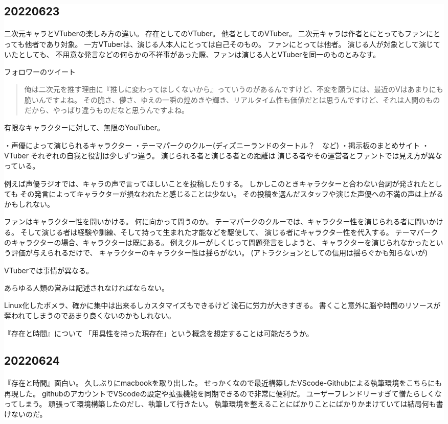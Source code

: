 ## 20220623
二次元キャラとVTuberの楽しみ方の違い。
存在としてのVTuber。
他者としてのVTuber。
二次元キャラは作者とにとってもファンにとっても他者であり対象。
一方VTuberは、演じる人本人にとっては自己そのもの。
ファンにとっては他者。
演じる人が対象として演じていたとしても、
不用意な発言などの何らかの不祥事があった際、ファンは演じる人とVTuberを同一のものとみなす。

フォロワーのツイート
> 俺は二次元を推す理由に『推しに変わってほしくないから』っていうのがあるんですけど、不変を願うには、最近のVはあまりにも脆いんですよね。
その脆さ、儚さ、ゆえの一瞬の煌めきや輝き、リアルタイム性も価値だとは思うんですけど、それは人間のものだから、やっぱり違うものだなと思うんですよね。

有限なキャラクターに対して、無限のYouTuber。

・声優によって演じられるキャラクター
・テーマパークのクルー(ディズニーランドのタートル？　など)
・掲示板のまとめサイト
・VTuber
それぞれの自我と役割は少しずつ違う。
演じられる者と演じる者との距離は
演じる者やその運営者とファントでは見え方が異なっている。

例えば声優ラジオでは、キャラの声で言ってほしいことを投稿したりする。
しかしこのときキャラクターと合わない台詞が発されたとしても
その発言によってキャラクターが損なわれたと感じることは少ない。
その投稿を選んだスタッフや演じた声優への不満の声は上がるかもしれない。

ファンはキャラクター性を問いかける。
何に向かって問うのか。
テーマパークのクルーでは、キャラクター性を演じられる者に問いかける。
そして演じる者は経験や訓練、そして持って生まれた才能などを駆使して、
演じる者にキャラクター性を代入する。
テーマパークのキャラクターの場合、キャラクターは既にある。
例えクルーがしくじって問題発言をしようと、
キャラクターを演じられなかったという評価が与えられるだけで、
キャラクターのキャラクター性は揺らがない。
(アトラクションとしての信用は揺らぐかも知らないが)

VTuberでは事情が異なる。

あらゆる人類の営みは記述されなければならない。

Linux化したポメラ、確かに集中は出来るしカスタマイズもできるけど
流石に労力が大きすぎる。
書くこと意外に脳や時間のリソースが奪われてしまうのであまり良くないのかもしれない。

『存在と時間』について
「用具性を持った現存在」という概念を想定することは可能だろうか。

## 20220624
『存在と時間』面白い。
久しぶりにmacbookを取り出した。
せっかくなので最近構築したVScode-Githubによる執筆環境をこちらにも再現した。
githubのアカウントでVScodeの設定や拡張機能を同期できるので非常に便利だ。
ユーザーフレンドリーすぎて憎たらしくなってしまう。
頑張って環境構築したのだし、執筆して行きたい。
執筆環境を整えることにばかりことにばかりかまけていては結局何も書けないのだ。
